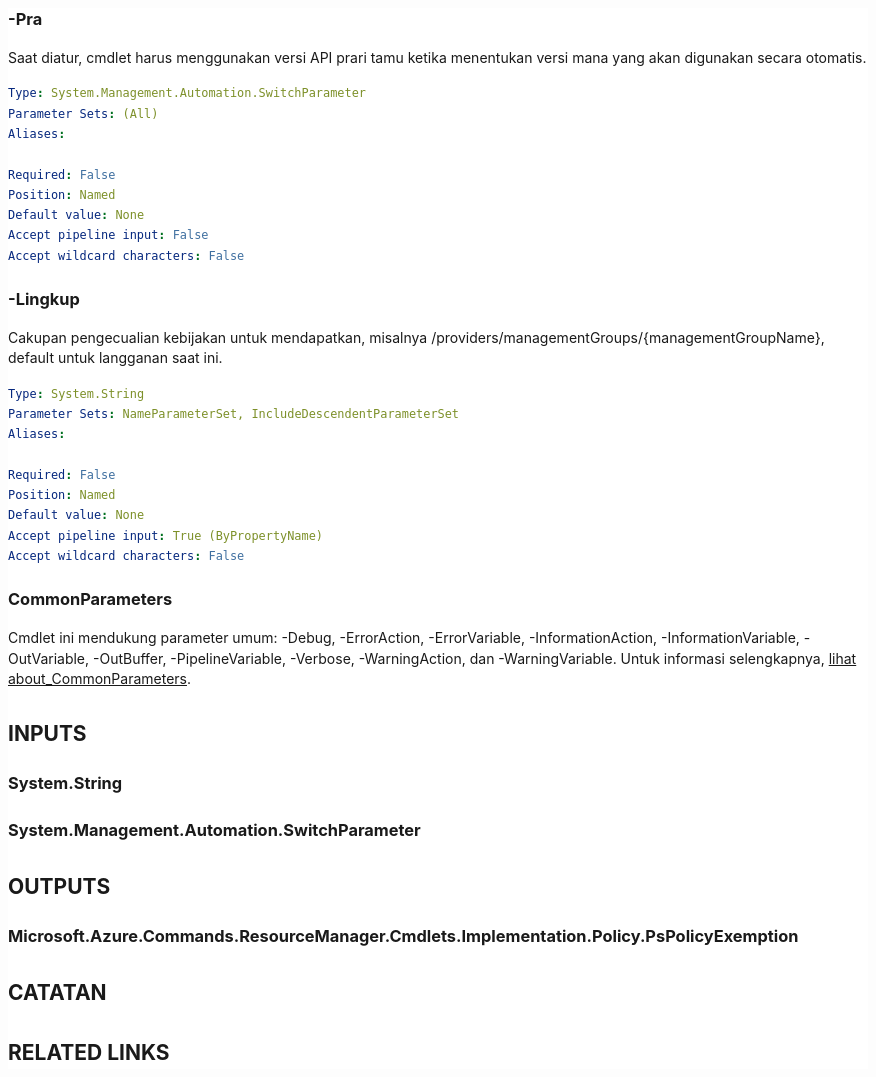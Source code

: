 ### -Pra
Saat diatur, cmdlet harus menggunakan versi API prari tamu ketika menentukan versi mana yang akan digunakan secara otomatis.

```yaml
Type: System.Management.Automation.SwitchParameter
Parameter Sets: (All)
Aliases:

Required: False
Position: Named
Default value: None
Accept pipeline input: False
Accept wildcard characters: False
```

### -Lingkup
Cakupan pengecualian kebijakan untuk mendapatkan, misalnya /providers/managementGroups/{managementGroupName}, default untuk langganan saat ini.

```yaml
Type: System.String
Parameter Sets: NameParameterSet, IncludeDescendentParameterSet
Aliases:

Required: False
Position: Named
Default value: None
Accept pipeline input: True (ByPropertyName)
Accept wildcard characters: False
```

### CommonParameters
Cmdlet ini mendukung parameter umum: -Debug, -ErrorAction, -ErrorVariable, -InformationAction, -InformationVariable, -OutVariable, -OutBuffer, -PipelineVariable, -Verbose, -WarningAction, dan -WarningVariable. Untuk informasi selengkapnya, [lihat about_CommonParameters](http://go.microsoft.com/fwlink/?LinkID=113216).

## INPUTS

### System.String

### System.Management.Automation.SwitchParameter

## OUTPUTS

### Microsoft.Azure.Commands.ResourceManager.Cmdlets.Implementation.Policy.PsPolicyExemption

## CATATAN

## RELATED LINKS
